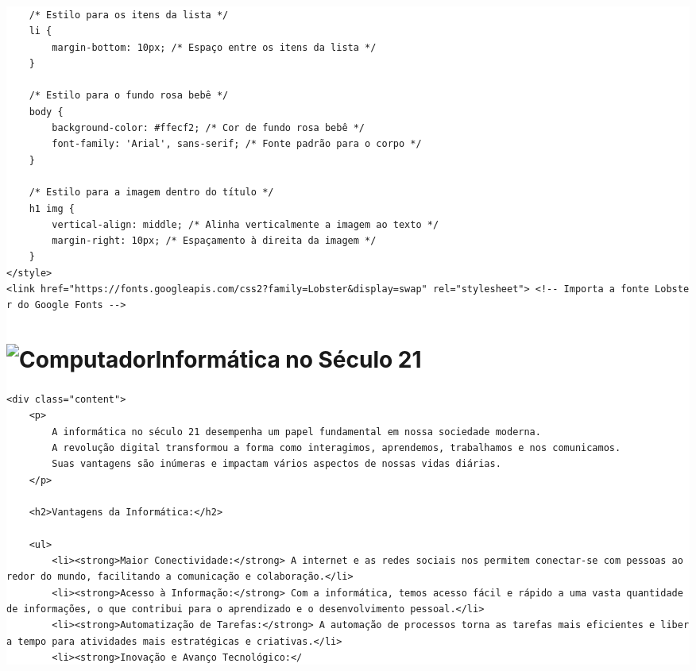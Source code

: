         /* Estilo para os itens da lista */
        li {
            margin-bottom: 10px; /* Espaço entre os itens da lista */
        }

        /* Estilo para o fundo rosa bebê */
        body {
            background-color: #ffecf2; /* Cor de fundo rosa bebê */
            font-family: 'Arial', sans-serif; /* Fonte padrão para o corpo */
        }

        /* Estilo para a imagem dentro do título */
        h1 img {
            vertical-align: middle; /* Alinha verticalmente a imagem ao texto */
            margin-right: 10px; /* Espaçamento à direita da imagem */
        }
    </style>
    <link href="https://fonts.googleapis.com/css2?family=Lobster&display=swap" rel="stylesheet"> <!-- Importa a fonte Lobster do Google Fonts -->
</head>
<body>
    <h1><img src="https://cdn5.colorir.com/desenhos/color/201636/um-computador-portatil-a-casa-o-quarto-1293730.jpg" alt="Computador" height="40">Informática no Século 21</h1>

    <div class="content">
        <p>
            A informática no século 21 desempenha um papel fundamental em nossa sociedade moderna.
            A revolução digital transformou a forma como interagimos, aprendemos, trabalhamos e nos comunicamos.
            Suas vantagens são inúmeras e impactam vários aspectos de nossas vidas diárias.
        </p>

        <h2>Vantagens da Informática:</h2>

        <ul>
            <li><strong>Maior Conectividade:</strong> A internet e as redes sociais nos permitem conectar-se com pessoas ao redor do mundo, facilitando a comunicação e colaboração.</li>
            <li><strong>Acesso à Informação:</strong> Com a informática, temos acesso fácil e rápido a uma vasta quantidade de informações, o que contribui para o aprendizado e o desenvolvimento pessoal.</li>
            <li><strong>Automatização de Tarefas:</strong> A automação de processos torna as tarefas mais eficientes e libera tempo para atividades mais estratégicas e criativas.</li>
            <li><strong>Inovação e Avanço Tecnológico:</
